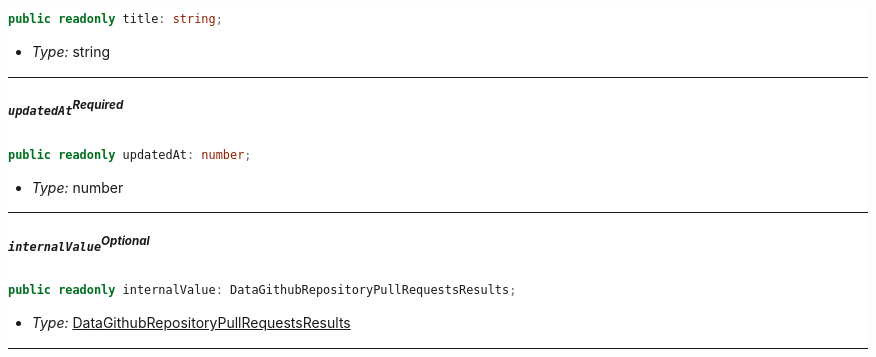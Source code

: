 ```typescript
public readonly title: string;
```

- *Type:* string

---

##### `updatedAt`<sup>Required</sup> <a name="updatedAt" id="@cdktf/provider-github.dataGithubRepositoryPullRequests.DataGithubRepositoryPullRequestsResultsOutputReference.property.updatedAt"></a>

```typescript
public readonly updatedAt: number;
```

- *Type:* number

---

##### `internalValue`<sup>Optional</sup> <a name="internalValue" id="@cdktf/provider-github.dataGithubRepositoryPullRequests.DataGithubRepositoryPullRequestsResultsOutputReference.property.internalValue"></a>

```typescript
public readonly internalValue: DataGithubRepositoryPullRequestsResults;
```

- *Type:* <a href="#@cdktf/provider-github.dataGithubRepositoryPullRequests.DataGithubRepositoryPullRequestsResults">DataGithubRepositoryPullRequestsResults</a>

---



